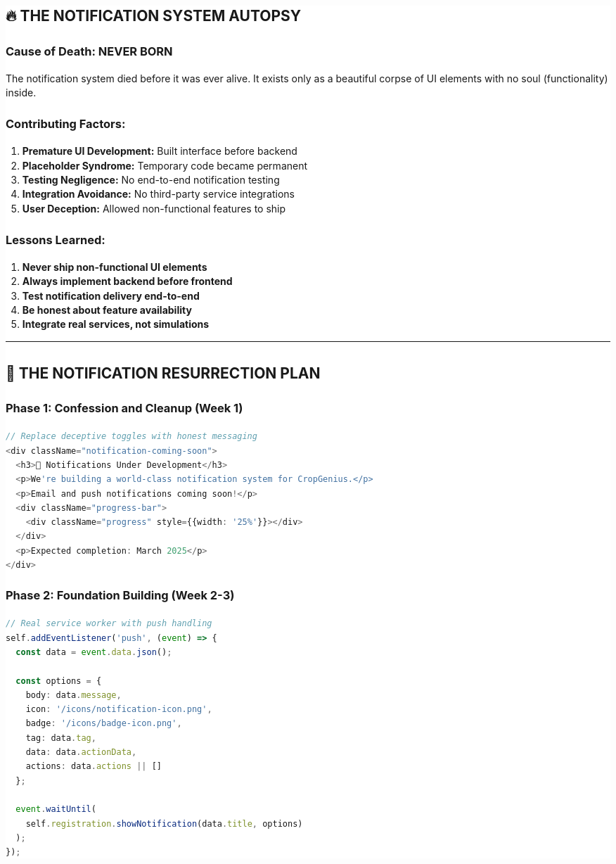 
## 🔥 THE NOTIFICATION SYSTEM AUTOPSY

### Cause of Death: **NEVER BORN**
The notification system died before it was ever alive. It exists only as a beautiful corpse of UI elements with no soul (functionality) inside.

### Contributing Factors:
1. **Premature UI Development:** Built interface before backend
2. **Placeholder Syndrome:** Temporary code became permanent
3. **Testing Negligence:** No end-to-end notification testing
4. **Integration Avoidance:** No third-party service integrations
5. **User Deception:** Allowed non-functional features to ship

### Lessons Learned:
1. **Never ship non-functional UI elements**
2. **Always implement backend before frontend**
3. **Test notification delivery end-to-end**
4. **Be honest about feature availability**
5. **Integrate real services, not simulations**

---

## 🚀 THE NOTIFICATION RESURRECTION PLAN

### Phase 1: Confession and Cleanup (Week 1)
```typescript
// Replace deceptive toggles with honest messaging
<div className="notification-coming-soon">
  <h3>🚧 Notifications Under Development</h3>
  <p>We're building a world-class notification system for CropGenius.</p>
  <p>Email and push notifications coming soon!</p>
  <div className="progress-bar">
    <div className="progress" style={{width: '25%'}}></div>
  </div>
  <p>Expected completion: March 2025</p>
</div>
```

### Phase 2: Foundation Building (Week 2-3)
```typescript
// Real service worker with push handling
self.addEventListener('push', (event) => {
  const data = event.data.json();
  
  const options = {
    body: data.message,
    icon: '/icons/notification-icon.png',
    badge: '/icons/badge-icon.png',
    tag: data.tag,
    data: data.actionData,
    actions: data.actions || []
  };
  
  event.waitUntil(
    self.registration.showNotification(data.title, options)
  );
});
```
